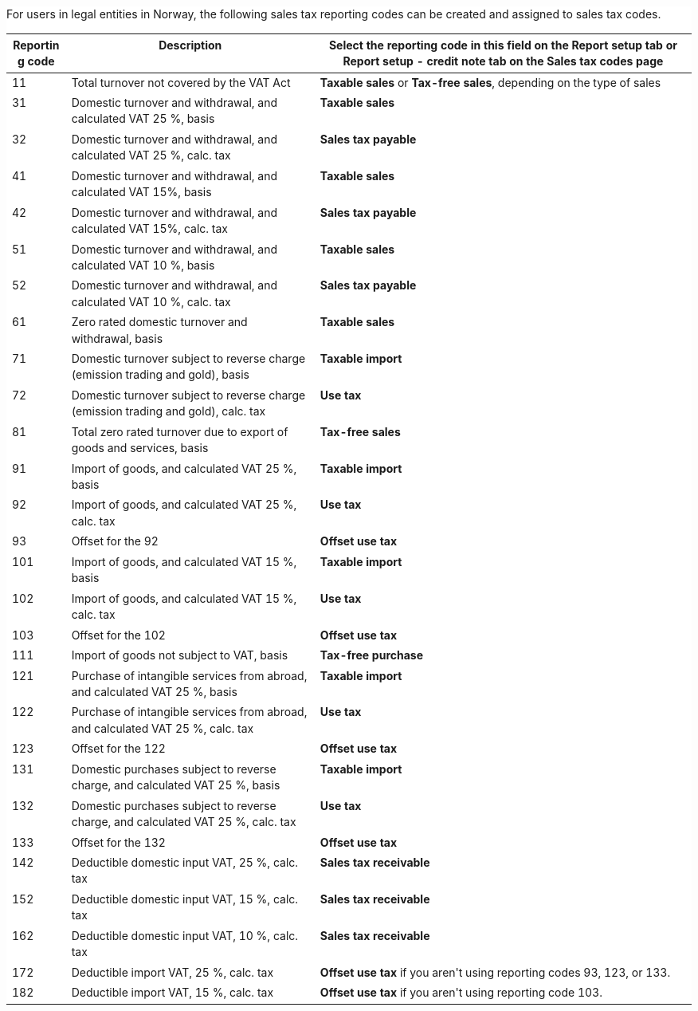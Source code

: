 For users in legal entities in Norway, the following sales tax reporting codes can be created and assigned to sales tax codes.

| Reporting code | Description                                                                        | Select the reporting code in this field on the Report setup tab or Report setup - credit note tab on the Sales tax codes page |
|--------------|--------------------------------------------------------------------------------------|-------------------------------------------------------------------------------------------------|
| 11             | Total turnover not covered by the VAT Act                                          | **Taxable sales** or **Tax-free sales**, depending on the type of sales |
| 31             | Domestic turnover and withdrawal, and calculated VAT 25 %, basis                   | **Taxable sales** |
| 32             | Domestic turnover and withdrawal, and calculated VAT 25 %, calc. tax               | **Sales tax payable** |
| 41             | Domestic turnover and withdrawal, and calculated VAT 15%, basis                    | **Taxable sales** |
| 42             | Domestic turnover and withdrawal, and calculated VAT 15%, calc. tax                | **Sales tax payable** |
| 51             | Domestic turnover and withdrawal, and calculated VAT 10 %, basis                   | **Taxable sales** |
| 52             | Domestic turnover and withdrawal, and calculated VAT 10 %, calc. tax               | **Sales tax payable** |
| 61             | Zero rated domestic turnover and withdrawal, basis                                 | **Taxable sales** |
| 71             | Domestic turnover subject to reverse charge (emission trading and gold), basis     | **Taxable import** |
| 72             | Domestic turnover subject to reverse charge (emission trading and gold), calc. tax | **Use tax** |
| 81             | Total zero rated turnover due to export of goods and services, basis               | **Tax-free sales** |
| 91             | Import of goods, and calculated VAT 25 %, basis                                    | **Taxable import** |
| 92             | Import of goods, and calculated VAT 25 %, calc. tax                                | **Use tax**         |
| 93             | Offset for the 92                                                                  | **Offset use tax**         |
| 101            | Import of goods, and calculated VAT 15 %, basis                                    | **Taxable import** |
| 102            | Import of goods, and calculated VAT 15 %, calc. tax                                | **Use tax** |
| 103            | Offset for the 102                                                                 | **Offset use tax** |
| 111            | Import of goods not subject to VAT, basis                                          | **Tax-free purchase** |
| 121            | Purchase of intangible services from abroad, and calculated VAT 25 %, basis        | **Taxable import** |
| 122            | Purchase of intangible services from abroad, and calculated VAT 25 %, calc. tax    | **Use tax** |
| 123            | Offset for the 122                                                                 | **Offset use tax** |
| 131            | Domestic purchases subject to reverse charge, and calculated VAT 25 %, basis       | **Taxable import** |
| 132            | Domestic purchases subject to reverse charge, and calculated VAT 25 %, calc. tax   | **Use tax** |
| 133            | Offset for the 132                                                                 | **Offset use tax** |
| 142            | Deductible domestic input VAT, 25 %, calc. tax                                     | **Sales tax receivable** |
| 152            | Deductible domestic input VAT, 15 %, calc. tax                                     | **Sales tax receivable** |
| 162            | Deductible domestic input VAT, 10 %, calc. tax                                     | **Sales tax receivable** |
| 172            | Deductible import VAT, 25 %, calc. tax                                             | **Offset use tax** if you aren't using reporting codes 93, 123, or 133. |
| 182            | Deductible import VAT, 15 %, calc. tax                                             | **Offset use tax** if you aren't using reporting code 103. |
